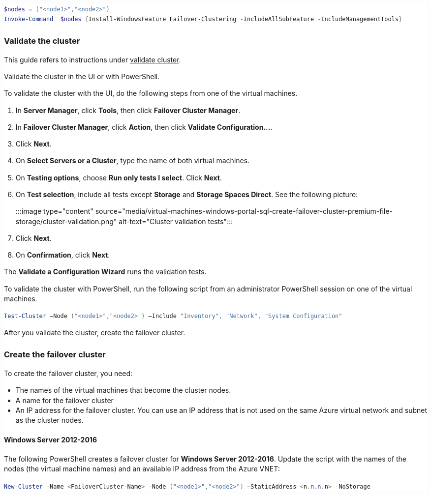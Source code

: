    ```powershell
   $nodes = ("<node1>","<node2>")
   Invoke-Command  $nodes {Install-WindowsFeature Failover-Clustering -IncludeAllSubFeature -IncludeManagementTools}
   ```

### Validate the cluster

This guide refers to instructions under [validate cluster](https://technet.microsoft.com/windows-server-docs/storage/storage-spaces/hyper-converged-solution-using-storage-spaces-direct#step-31-run-cluster-validation).

Validate the cluster in the UI or with PowerShell.

To validate the cluster with the UI, do the following steps from one of the virtual machines.

1. In **Server Manager**, click **Tools**, then click **Failover Cluster Manager**.
1. In **Failover Cluster Manager**, click **Action**, then click **Validate Configuration...**.
1. Click **Next**.
1. On **Select Servers or a Cluster**, type the name of both virtual machines.
1. On **Testing options**, choose **Run only tests I select**. Click **Next**.
1. On **Test selection**, include all tests except **Storage** and **Storage Spaces Direct**. See the following picture:

   :::image type="content" source="media/virtual-machines-windows-portal-sql-create-failover-cluster-premium-file-storage/cluster-validation.png" alt-text="Cluster validation tests":::

1. Click **Next**.
1. On **Confirmation**, click **Next**.

The **Validate a Configuration Wizard** runs the validation tests.

To validate the cluster with PowerShell, run the following script from an administrator PowerShell session on one of the virtual machines.

   ```powershell
   Test-Cluster –Node ("<node1>","<node2>") –Include "Inventory", "Network", "System Configuration"
   ```

After you validate the cluster, create the failover cluster.

### Create the failover cluster


To create the failover cluster, you need:
- The names of the virtual machines that become the cluster nodes.
- A name for the failover cluster
- An IP address for the failover cluster. You can use an IP address that is not used on the same Azure virtual network and subnet as the cluster nodes.

#### Windows Server 2012-2016

The following PowerShell creates a failover cluster for **Windows Server 2012-2016**. Update the script with the names of the nodes (the virtual machine names) and an available IP address from the Azure VNET:

```powershell
New-Cluster -Name <FailoverCluster-Name> -Node ("<node1>","<node2>") –StaticAddress <n.n.n.n> -NoStorage
```   
